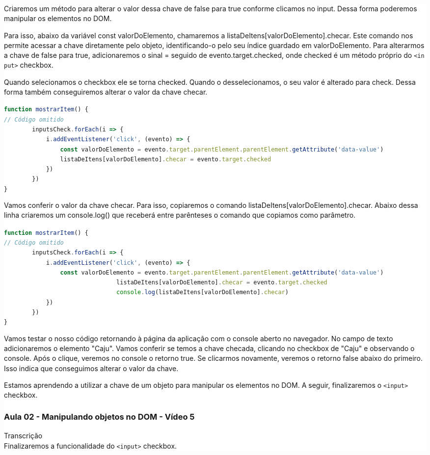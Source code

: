 Criaremos um método para alterar o valor dessa chave de false para true conforme clicamos no input. Dessa forma poderemos manipular os elementos no DOM.

Para isso, abaixo da variável const valorDoElemento, chamaremos a listaDeItens[valorDoElemento].checar. Este comando nos permite acessar a chave diretamente pelo objeto, identificando-o pelo seu índice guardado em valorDoElemento. Para alterarmos a chave de false para true, adicionaremos o sinal = seguido de evento.target.checked, onde checked é um método próprio do `<input>` checkbox.

Quando selecionamos o checkbox ele se torna checked. Quando o desselecionamos, o seu valor é alterado para check. Dessa forma também conseguiremos alterar o valor da chave checar.

```JavaScript
function mostrarItem() {
// Código omitido
        inputsCheck.forEach(i => {
            i.addEventListener('click', (evento) => {
                const valorDoElemento = evento.target.parentElement.parentElement.getAttribute('data-value')
                listaDeItens[valorDoElemento].checar = evento.target.checked
            })
        })
}
```

Vamos conferir o valor da chave checar. Para isso, copiaremos o comando listaDeItens[valorDoElemento].checar. Abaixo dessa linha criaremos um console.log() que receberá entre parênteses o comando que copiamos como parâmetro.

```JavaScript
function mostrarItem() {
// Código omitido
        inputsCheck.forEach(i => {
            i.addEventListener('click', (evento) => {
                const valorDoElemento = evento.target.parentElement.parentElement.getAttribute('data-value')
                                listaDeItens[valorDoElemento].checar = evento.target.checked
                                console.log(listaDeItens[valorDoElemento].checar)
            })
        })
}
```

Vamos testar o nosso código retornando à página da aplicação com o console aberto no navegador. No campo de texto adicionaremos o elemento "Caju". Vamos conferir se temos a chave checada, clicando no checkbox de "Caju" e observando o console. Após o clique, veremos no console o retorno true. Se clicarmos novamente, veremos o retorno false abaixo do primeiro. Isso indica que conseguimos alterar o valor da chave.

Estamos aprendendo a utilizar a chave de um objeto para manipular os elementos no DOM. A seguir, finalizaremos o `<input>` checkbox.

### Aula 02 - Manipulando objetos no DOM - Vídeo 5

Transcrição  
Finalizaremos a funcionalidade do `<input>` checkbox.
